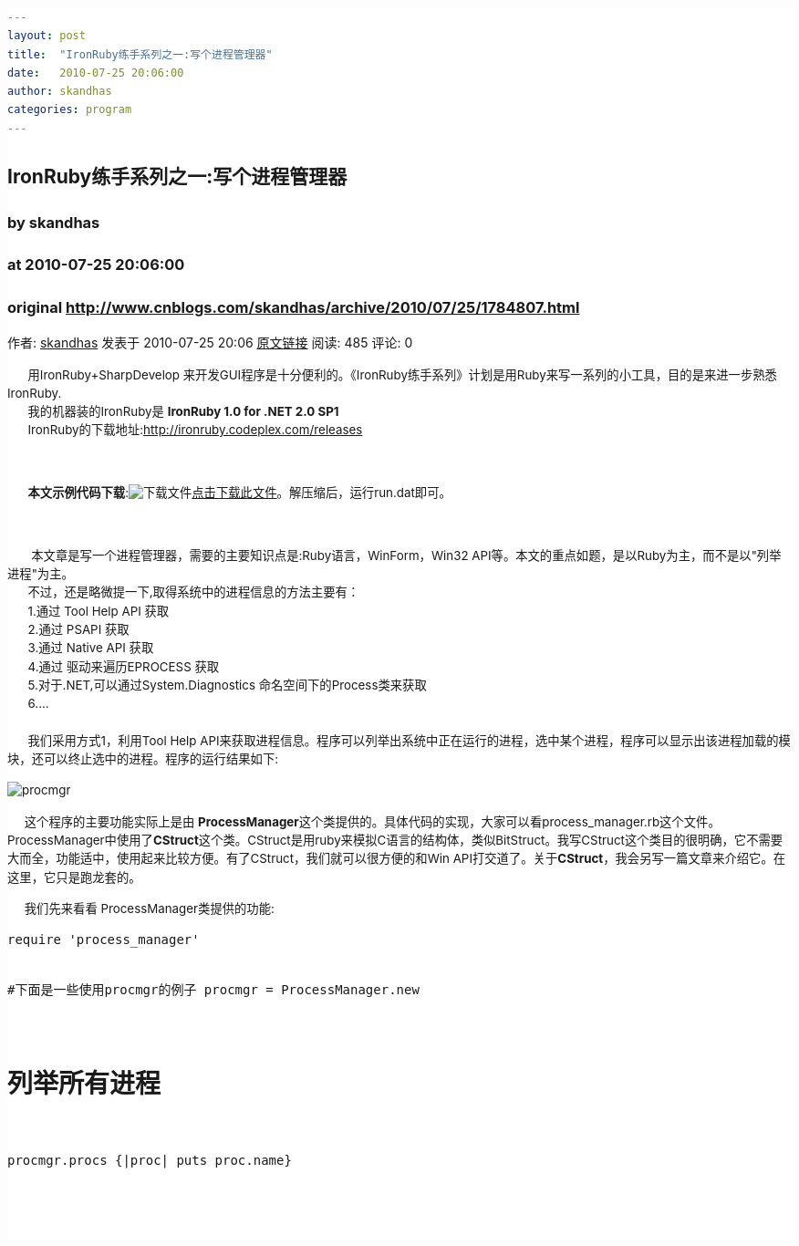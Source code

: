 ```yaml
---
layout: post
title:  "IronRuby练手系列之一:写个进程管理器"
date:   2010-07-25 20:06:00
author: skandhas
categories: program
---
```


## IronRuby练手系列之一:写个进程管理器
### by skandhas
### at 2010-07-25 20:06:00
### original <http://www.cnblogs.com/skandhas/archive/2010/07/25/1784807.html>

<p>作者: <a href="http://www.cnblogs.com/skandhas/">skandhas</a> 发表于 2010-07-25 20:06 <a href="http://www.cnblogs.com/skandhas/archive/2010/07/25/1784807.html">原文链接</a> 阅读: 485 评论: 0</p><p><span style="font-size:10pt">      用IronRuby+SharpDevelop 来开发GUI程序是十分便利的。《IronRuby练手系列》计划是用Ruby来写一系列的小工具，目的是来进一步熟悉IronRuby.</span><br><span style="font-size:10pt">      我的机器装的IronRuby是 <strong>IronRuby 1.0 for .NET 2.0 SP1</strong></span><br><span style="font-size:10pt">      IronRuby的下载地址:<a href="http://ironruby.codeplex.com/releases">http://ironruby.codeplex.com/releases</a></span></p>
<p><span style="font-size:10pt"><a href="http://ironruby.codeplex.com/releases"><br></a></span></p>
<p><span style="font-size:10pt">      <strong>本文示例代码下载</strong>:<img src="http://www.w-yong.com/images/download.gif" alt="下载文件"><a href="http://www.w-yong.com/attachments/month_1007/r2010725191825.rar">点击下载此文件</a>。解压缩后，运行run.dat即可。</span></p>
<p><span style="font-size:10pt">  </span></p>
<p><span style="font-size:10pt">       本文章是写一个进程管理器，需要的主要知识点是:Ruby语言，WinForm，Win32 API等。本文的重点如题，是以Ruby为主，而不是以&quot;列举进程&quot;为主。</span><br><span style="font-size:10pt">      不过，还是略微提一下,取得系统中的进程信息的方法主要有：</span><br><span style="font-size:10pt">      1.通过 Tool Help API 获取</span><br><span style="font-size:10pt">      2.通过 PSAPI 获取</span><br><span style="font-size:10pt">      3.通过 Native API 获取</span><br><span style="font-size:10pt">      4.通过 驱动来遍历EPROCESS 获取</span><br><span style="font-size:10pt">      5.对于.NET,可以通过System.Diagnostics 命名空间下的Process类来获取</span><br><span style="font-size:10pt">      6....</span><br> <br><span style="font-size:10pt">      我们采用方式1，利用Tool Help API来获取进程信息。程序可以列举出系统中正在运行的进程，选中某个进程，程序可以显示出该进程加载的模块，还可以终止选中的进程。程序的运行结果如下:</span></p>
<p><span style="font-size:10pt"><img alt="procmgr" src="http://images.cnblogs.com/cnblogs_com/skandhas/252952/o_prcmgr.JPG" height="492" width="600"><br></span></p>
<p><span style="font-size:10pt">     这个程序的主要功能实际上是由 <strong>ProcessManager</strong>这个类提供的。具体代码的实现，大家可以看process_manager.rb这个文件。ProcessManager中使用了<strong>CStruct</strong>这个类。CStruct是用ruby来模拟C语言的结构体，类似BitStruct。我写CStruct这个类目的很明确，它不需要大而全，功能适中，使用起来比较方便。有了CStruct，我们就可以很方便的和Win API打交道了。关于<strong>CStruct</strong>，我会另写一篇文章来介绍它。在这里，它只是跑龙套的。</span></p>
<p><span style="font-size:10pt">     我们先来看看 ProcessManager类提供的功能:</span></p>
<p><span style="font-size:10pt">
<div>
<pre>require 'process_manager'

#下面是一些使用procmgr的例子
procmgr = ProcessManager.new

# 列举所有进程
procmgr.procs {|proc| puts proc.name}
